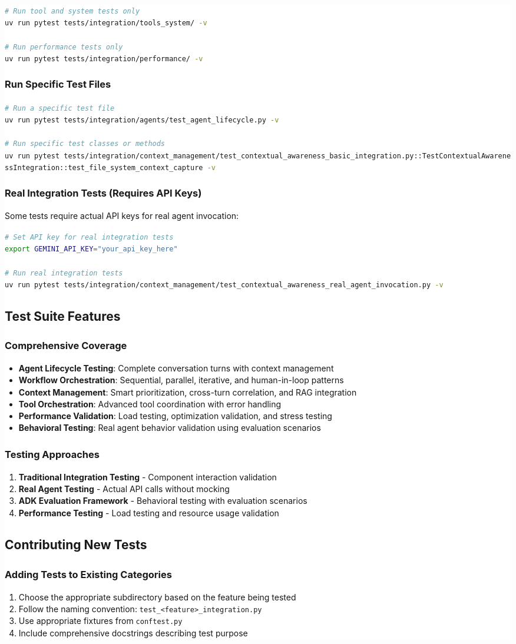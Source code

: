 ```bash
# Run tool and system tests only
uv run pytest tests/integration/tools_system/ -v

# Run performance tests only
uv run pytest tests/integration/performance/ -v
```

### Run Specific Test Files
```bash
# Run a specific test file
uv run pytest tests/integration/agents/test_agent_lifecycle.py -v

# Run specific test classes or methods
uv run pytest tests/integration/context_management/test_contextual_awareness_basic_integration.py::TestContextualAwarenessIntegration::test_file_system_context_capture -v
```

### Real Integration Tests (Requires API Keys)
Some tests require actual API keys for real agent invocation:
```bash
# Set API key for real integration tests
export GEMINI_API_KEY="your_api_key_here"

# Run real integration tests
uv run pytest tests/integration/context_management/test_contextual_awareness_real_agent_invocation.py -v
```

## Test Suite Features

### Comprehensive Coverage
- **Agent Lifecycle Testing**: Complete conversation turns with context management  
- **Workflow Orchestration**: Sequential, parallel, iterative, and human-in-loop patterns
- **Context Management**: Smart prioritization, cross-turn correlation, and RAG integration
- **Tool Orchestration**: Advanced tool coordination with error handling
- **Performance Validation**: Load testing, optimization validation, and stress testing
- **Behavioral Testing**: Real agent behavior validation using evaluation scenarios

### Testing Approaches
1. **Traditional Integration Testing** - Component interaction validation
2. **Real Agent Testing** - Actual API calls without mocking  
3. **ADK Evaluation Framework** - Behavioral testing with evaluation scenarios
4. **Performance Testing** - Load testing and resource usage validation

## Contributing New Tests

### Adding Tests to Existing Categories
1. Choose the appropriate subdirectory based on the feature being tested
2. Follow the naming convention: `test_<feature>_integration.py`
3. Use appropriate fixtures from `conftest.py`
4. Include comprehensive docstrings describing test purpose
